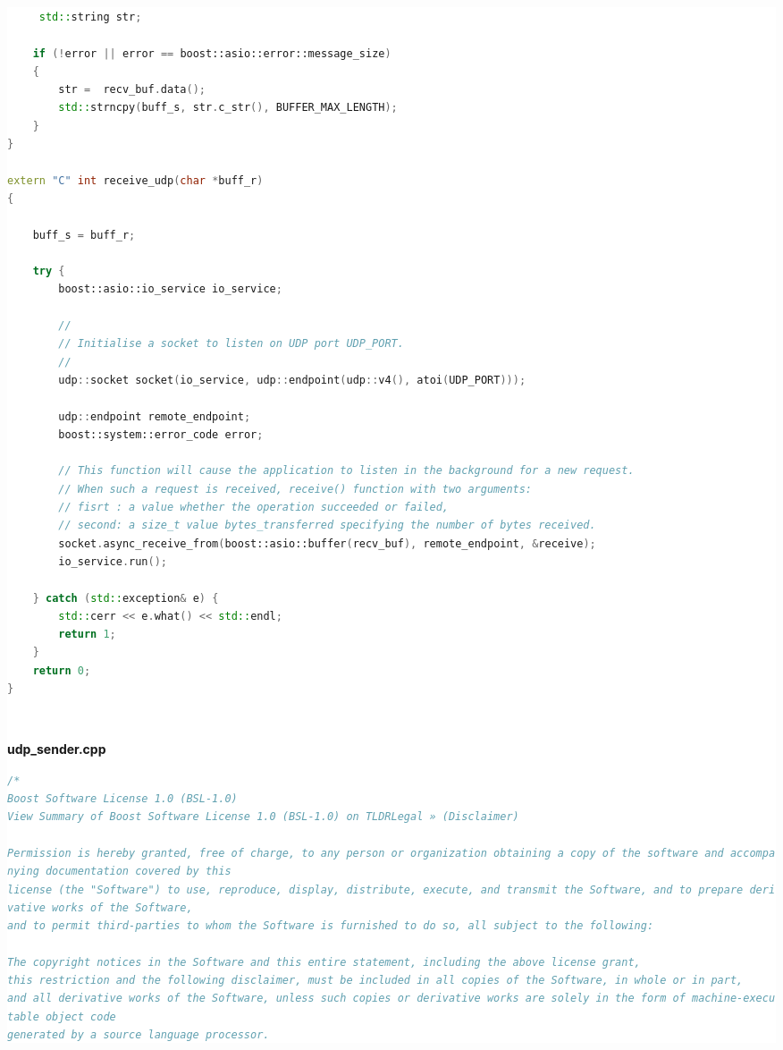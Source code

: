 ```C++
     std::string str; 

    if (!error || error == boost::asio::error::message_size)
    {
		str =  recv_buf.data();
	    std::strncpy(buff_s, str.c_str(), BUFFER_MAX_LENGTH);
    }
}

extern "C" int receive_udp(char *buff_r)
{

    buff_s = buff_r;

	try {
		boost::asio::io_service io_service;

		//
		// Initialise a socket to listen on UDP port UDP_PORT.
		//
		udp::socket socket(io_service, udp::endpoint(udp::v4(), atoi(UDP_PORT)));

		udp::endpoint remote_endpoint;
		boost::system::error_code error;

		// This function will cause the application to listen in the background for a new request. 
		// When such a request is received, receive() function with two arguments: 
		// fisrt : a value whether the operation succeeded or failed, 
		// second: a size_t value bytes_transferred specifying the number of bytes received.
		socket.async_receive_from(boost::asio::buffer(recv_buf), remote_endpoint, &receive);
		io_service.run();

	} catch (std::exception& e) {
		std::cerr << e.what() << std::endl;
		return 1;
	}
	return 0; 
}
```

<br/>

**udp_sender.cpp**
```C++
/*
Boost Software License 1.0 (BSL-1.0)
View Summary of Boost Software License 1.0 (BSL-1.0) on TLDRLegal » (Disclaimer)

Permission is hereby granted, free of charge, to any person or organization obtaining a copy of the software and accompanying documentation covered by this 
license (the "Software") to use, reproduce, display, distribute, execute, and transmit the Software, and to prepare derivative works of the Software, 
and to permit third-parties to whom the Software is furnished to do so, all subject to the following:

The copyright notices in the Software and this entire statement, including the above license grant, 
this restriction and the following disclaimer, must be included in all copies of the Software, in whole or in part, 
and all derivative works of the Software, unless such copies or derivative works are solely in the form of machine-executable object code
generated by a source language processor.

```